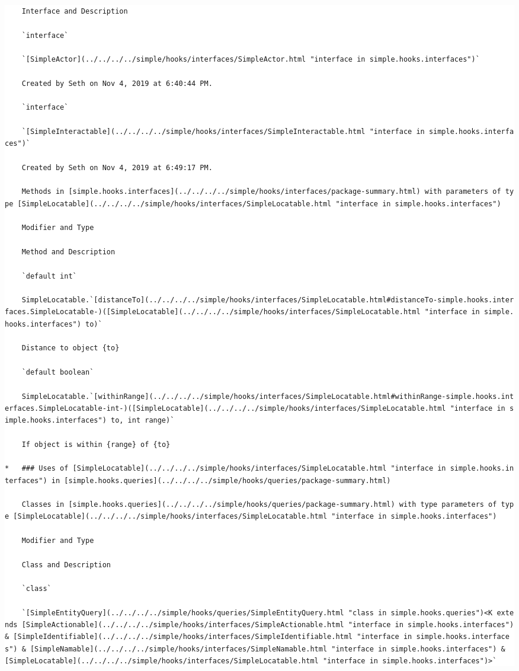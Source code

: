         Interface and Description
        
        `interface` 
        
        `[SimpleActor](../../../../simple/hooks/interfaces/SimpleActor.html "interface in simple.hooks.interfaces")`
        
        Created by Seth on Nov 4, 2019 at 6:40:44 PM.
        
        `interface` 
        
        `[SimpleInteractable](../../../../simple/hooks/interfaces/SimpleInteractable.html "interface in simple.hooks.interfaces")`
        
        Created by Seth on Nov 4, 2019 at 6:49:17 PM.
        
        Methods in [simple.hooks.interfaces](../../../../simple/hooks/interfaces/package-summary.html) with parameters of type [SimpleLocatable](../../../../simple/hooks/interfaces/SimpleLocatable.html "interface in simple.hooks.interfaces") 
        
        Modifier and Type
        
        Method and Description
        
        `default int`
        
        SimpleLocatable.`[distanceTo](../../../../simple/hooks/interfaces/SimpleLocatable.html#distanceTo-simple.hooks.interfaces.SimpleLocatable-)([SimpleLocatable](../../../../simple/hooks/interfaces/SimpleLocatable.html "interface in simple.hooks.interfaces") to)`
        
        Distance to object {to}
        
        `default boolean`
        
        SimpleLocatable.`[withinRange](../../../../simple/hooks/interfaces/SimpleLocatable.html#withinRange-simple.hooks.interfaces.SimpleLocatable-int-)([SimpleLocatable](../../../../simple/hooks/interfaces/SimpleLocatable.html "interface in simple.hooks.interfaces") to, int range)`
        
        If object is within {range} of {to}
        
    *   ### Uses of [SimpleLocatable](../../../../simple/hooks/interfaces/SimpleLocatable.html "interface in simple.hooks.interfaces") in [simple.hooks.queries](../../../../simple/hooks/queries/package-summary.html)
        
        Classes in [simple.hooks.queries](../../../../simple/hooks/queries/package-summary.html) with type parameters of type [SimpleLocatable](../../../../simple/hooks/interfaces/SimpleLocatable.html "interface in simple.hooks.interfaces") 
        
        Modifier and Type
        
        Class and Description
        
        `class` 
        
        `[SimpleEntityQuery](../../../../simple/hooks/queries/SimpleEntityQuery.html "class in simple.hooks.queries")<K extends [SimpleActionable](../../../../simple/hooks/interfaces/SimpleActionable.html "interface in simple.hooks.interfaces") & [SimpleIdentifiable](../../../../simple/hooks/interfaces/SimpleIdentifiable.html "interface in simple.hooks.interfaces") & [SimpleNamable](../../../../simple/hooks/interfaces/SimpleNamable.html "interface in simple.hooks.interfaces") & [SimpleLocatable](../../../../simple/hooks/interfaces/SimpleLocatable.html "interface in simple.hooks.interfaces")>` 
        